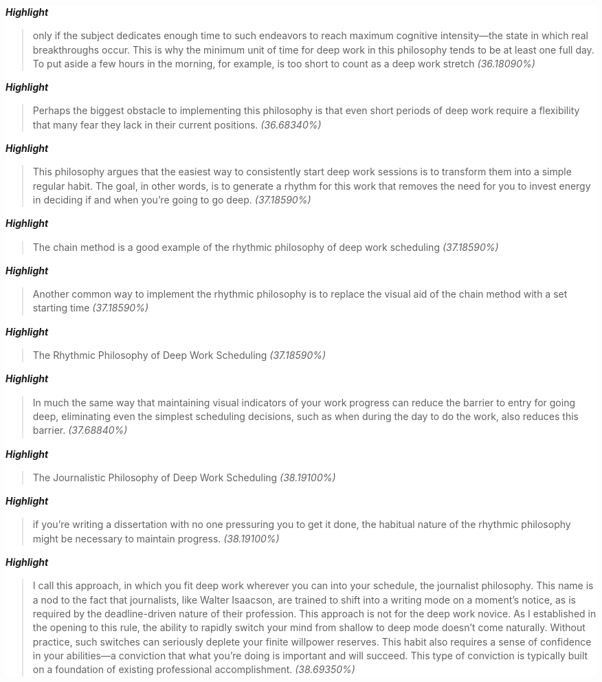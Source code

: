 **_Highlight_**

> only if the subject dedicates enough time to such endeavors to reach maximum cognitive intensity—the state in which real breakthroughs occur. This is why the minimum unit of time for deep work in this philosophy tends to be at least one full day. To put aside a few hours in the morning, for example, is too short to count as a deep work stretch  *(36.18090%)*

**_Highlight_**

> Perhaps the biggest obstacle to implementing this philosophy is that even short periods of deep work require a flexibility that many fear they lack in their current positions.  *(36.68340%)*

**_Highlight_**

> This philosophy argues that the easiest way to consistently start deep work sessions is to transform them into a simple regular habit. The goal, in other words, is to generate a rhythm for this work that removes the need for you to invest energy in deciding if and when you’re going to go deep. *(37.18590%)*

**_Highlight_**

> The chain method is a good example of the rhythmic philosophy of deep work scheduling *(37.18590%)*

**_Highlight_**

> Another common way to implement the rhythmic philosophy is to replace the visual aid of the chain method with a set starting time *(37.18590%)*

**_Highlight_**

> The Rhythmic Philosophy of Deep Work Scheduling
>  *(37.18590%)*

**_Highlight_**

> In much the same way that maintaining visual indicators of your work progress can reduce the barrier to entry for going deep, eliminating even the simplest scheduling decisions, such as when during the day to do the work, also reduces this barrier.
>  *(37.68840%)*

**_Highlight_**

> The Journalistic Philosophy of Deep Work Scheduling
>  *(38.19100%)*

**_Highlight_**

> if you’re writing a dissertation with no one pressuring you to get it done, the habitual nature of the rhythmic philosophy might be necessary to maintain progress.
>  *(38.19100%)*

**_Highlight_**

> 
>  I call this approach, in which you fit deep work wherever you can into your schedule, the journalist philosophy. This name is a nod to the fact that journalists, like Walter Isaacson, are trained to shift into a writing mode on a moment’s notice, as is required by the deadline-driven nature of their profession.
 This approach is not for the deep work novice. As I established in the opening to this rule, the ability to rapidly switch your mind from shallow to deep mode doesn’t come naturally. Without practice, such switches can seriously deplete your finite willpower reserves. This habit also requires a sense of confidence in your abilities—a conviction that what you’re doing is important and will succeed. This type of conviction is typically built on a foundation of existing professional accomplishment. *(38.69350%)*

